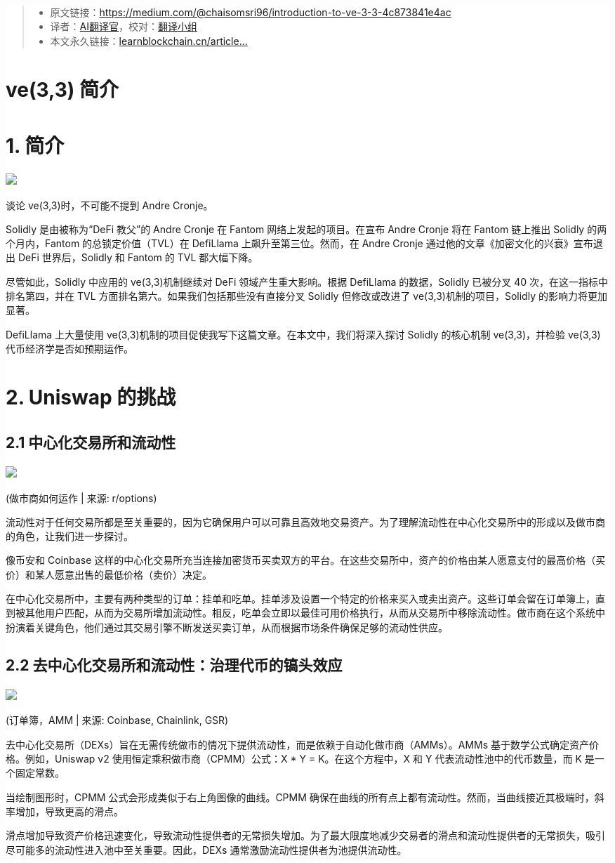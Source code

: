 
>- 原文链接：https://medium.com/@chaisomsri96/introduction-to-ve-3-3-4c873841e4ac
>- 译者：[AI翻译官](https://learnblockchain.cn/people/19584)，校对：[翻译小组](https://learnblockchain.cn/people/412)
>- 本文永久链接：[learnblockchain.cn/article…](https://learnblockchain.cn/article/9584)
    
# ve(3,3) 简介

 

# 1\. 简介

![](https://img.learnblockchain.cn/attachments/migrate/1729067702394)

谈论 ve(3,3)时，不可能不提到 Andre Cronje。

Solidly 是由被称为“DeFi 教父”的 Andre Cronje 在 Fantom 网络上发起的项目。在宣布 Andre Cronje 将在 Fantom 链上推出 Solidly 的两个月内，Fantom 的总锁定价值（TVL）在 DefiLlama 上飙升至第三位。然而，在 Andre Cronje 通过他的文章《加密文化的兴衰》宣布退出 DeFi 世界后，Solidly 和 Fantom 的 TVL 都大幅下降。

尽管如此，Solidly 中应用的 ve(3,3)机制继续对 DeFi 领域产生重大影响。根据 DefiLlama 的数据，Solidly 已被分叉 40 次，在这一指标中排名第四，并在 TVL 方面排名第六。如果我们包括那些没有直接分叉 Solidly 但修改或改进了 ve(3,3)机制的项目，Solidly 的影响力将更加显著。

DefiLlama 上大量使用 ve(3,3)机制的项目促使我写下这篇文章。在本文中，我们将深入探讨 Solidly 的核心机制 ve(3,3)，并检验 ve(3,3)代币经济学是否如预期运作。

# 2\. Uniswap 的挑战

## 2.1 中心化交易所和流动性

![](https://img.learnblockchain.cn/attachments/migrate/1729067702390)

(做市商如何运作 | 来源: r/options)

流动性对于任何交易所都是至关重要的，因为它确保用户可以可靠且高效地交易资产。为了理解流动性在中心化交易所中的形成以及做市商的角色，让我们进一步探讨。

像币安和 Coinbase 这样的中心化交易所充当连接加密货币买卖双方的平台。在这些交易所中，资产的价格由某人愿意支付的最高价格（买价）和某人愿意出售的最低价格（卖价）决定。

在中心化交易所中，主要有两种类型的订单：挂单和吃单。挂单涉及设置一个特定的价格来买入或卖出资产。这些订单会留在订单簿上，直到被其他用户匹配，从而为交易所增加流动性。相反，吃单会立即以最佳可用价格执行，从而从交易所中移除流动性。做市商在这个系统中扮演着关键角色，他们通过其交易引擎不断发送买卖订单，从而根据市场条件确保足够的流动性供应。

## 2.2 去中心化交易所和流动性：治理代币的镐头效应

![](https://img.learnblockchain.cn/attachments/migrate/1729067702397)

(订单簿，AMM | 来源: Coinbase, Chainlink, GSR)

去中心化交易所（DEXs）旨在无需传统做市的情况下提供流动性，而是依赖于自动化做市商（AMMs）。AMMs 基于数学公式确定资产价格。例如，Uniswap v2 使用恒定乘积做市商（CPMM）公式：X \* Y = K。在这个方程中，X 和 Y 代表流动性池中的代币数量，而 K 是一个固定常数。

当绘制图形时，CPMM 公式会形成类似于右上角图像的曲线。CPMM 确保在曲线的所有点上都有流动性。然而，当曲线接近其极端时，斜率增加，导致更高的滑点。

滑点增加导致资产价格迅速变化，导致流动性提供者的无常损失增加。为了最大限度地减少交易者的滑点和流动性提供者的无常损失，吸引尽可能多的流动性进入池中至关重要。因此，DEXs 通常激励流动性提供者为池提供流动性。
